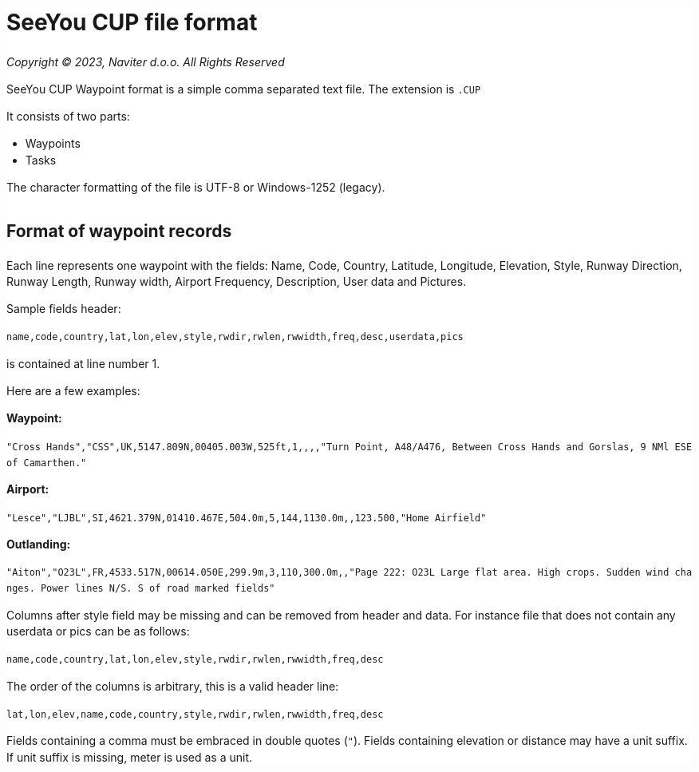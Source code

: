 # SeeYou CUP file format

*Copyright © 2023, Naviter d.o.o. All Rights Reserved*

SeeYou CUP Waypoint format is a simple comma separated text file. The extension is `.CUP`

It consists of two parts:
- Waypoints
- Tasks

The character formatting of the file is UTF-8 or Windows-1252 (legacy).

## Format of waypoint records

Each line represents one waypoint with the fields: Name, Code, Country, Latitude, Longitude, Elevation, Style, Runway Direction, Runway Length, Runway width, Airport Frequency, Description, User data and Pictures.

Sample fields header:

```
name,code,country,lat,lon,elev,style,rwdir,rwlen,rwwidth,freq,desc,userdata,pics
```

is contained at line number 1.

Here are a few examples:

**Waypoint:**
```
"Cross Hands","CSS",UK,5147.809N,00405.003W,525ft,1,,,,"Turn Point, A48/A476, Between Cross Hands and Gorslas, 9 NMl ESE of Camarthen."
```

**Airport:**
```
"Lesce","LJBL",SI,4621.379N,01410.467E,504.0m,5,144,1130.0m,,123.500,"Home Airfield"
```

**Outlanding:**
```
"Aiton","O23L",FR,4533.517N,00614.050E,299.9m,3,110,300.0m,,"Page 222: O23L Large flat area. High crops. Sudden wind changes. Power lines N/S. S of road marked fields"
```

Columns after style field may be missing and can be removed from header and data. For instance file that does not contain any userdata or pics can be as follows:

```
name,code,country,lat,lon,elev,style,rwdir,rwlen,rwwidth,freq,desc
```

The order of the columns is arbitrary, this is a valid header line:

```
lat,lon,elev,name,code,country,style,rwdir,rwlen,rwwidth,freq,desc
```

Fields containing a comma must be embraced in double quotes (`"`). Fields containing elevation or distance may have a unit suffix. If unit suffix is missing, meter is used as a unit.
